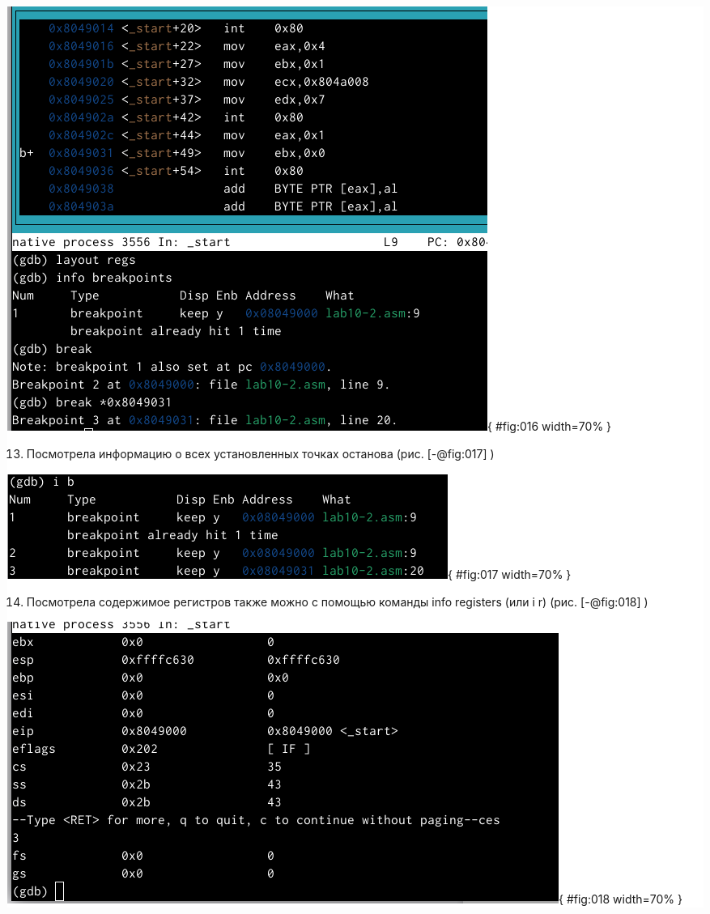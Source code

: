 ![Выполнение](image/16.png){ #fig:016 width=70% }

13. Посмотрела информацию о всех установленных точках останова (рис. [-@fig:017] )

![Информация](image/17.png){ #fig:017 width=70% }

14. Посмотрела содержимое регистров также можно с помощью команды info registers (или i r) (рис. [-@fig:018] )

![Содержимое регистров](image/18.png){ #fig:018 width=70% }
